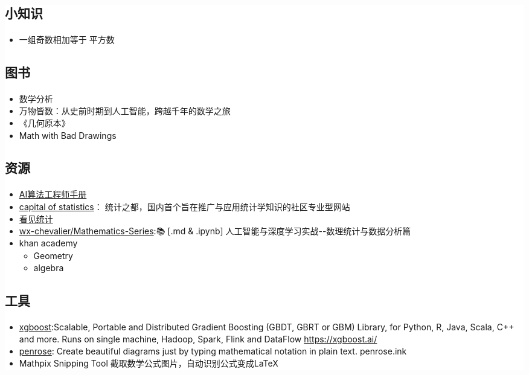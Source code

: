 ## 小知识

* 一组奇数相加等于 平方数

## 图书

* 数学分析
* 万物皆数：从史前时期到人工智能，跨越千年的数学之旅
* 《几何原本》
* Math with Bad Drawings

## 资源

* [AI算法工程师手册](http://www.huaxiaozhuan.com)
* [capital of statistics](http://cos.name/)： 统计之都，国内首个旨在推广与应用统计学知识的社区专业型网站
* [看见统计](https://seeing-theory.brown.edu)
* [wx-chevalier/Mathematics-Series](https://github.com/wx-chevalier/Mathematics-Series):📚 [.md & .ipynb] 人工智能与深度学习实战--数理统计与数据分析篇
* khan academy
  - Geometry
  - algebra

## 工具

* [xgboost](https://github.com/dmlc/xgboost):Scalable, Portable and Distributed Gradient Boosting (GBDT, GBRT or GBM) Library, for Python, R, Java, Scala, C++ and more. Runs on single machine, Hadoop, Spark, Flink and DataFlow <https://xgboost.ai/>
* [penrose](https://github.com/penrose/penrose): Create beautiful diagrams just by typing mathematical notation in plain text. penrose.ink
* Mathpix Snipping Tool 截取数学公式图片，自动识别公式变成LaTeX

